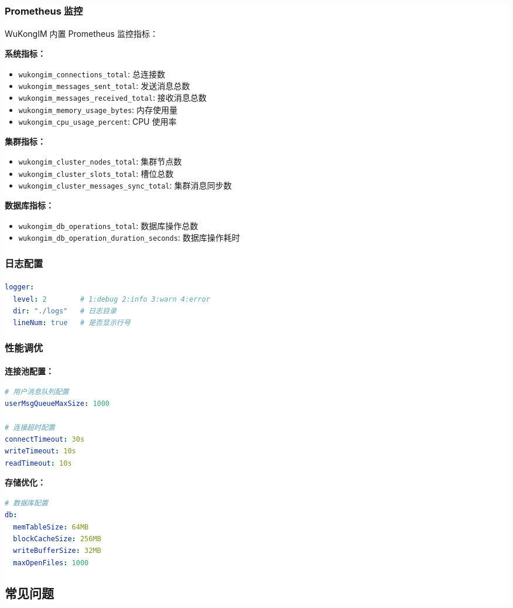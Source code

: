 ### Prometheus 监控

WuKongIM 内置 Prometheus 监控指标：

**系统指标：**
- `wukongim_connections_total`: 总连接数
- `wukongim_messages_sent_total`: 发送消息总数
- `wukongim_messages_received_total`: 接收消息总数
- `wukongim_memory_usage_bytes`: 内存使用量
- `wukongim_cpu_usage_percent`: CPU 使用率

**集群指标：**
- `wukongim_cluster_nodes_total`: 集群节点数
- `wukongim_cluster_slots_total`: 槽位总数
- `wukongim_cluster_messages_sync_total`: 集群消息同步数

**数据库指标：**
- `wukongim_db_operations_total`: 数据库操作总数
- `wukongim_db_operation_duration_seconds`: 数据库操作耗时

### 日志配置

```yaml
logger:
  level: 2        # 1:debug 2:info 3:warn 4:error
  dir: "./logs"   # 日志目录
  lineNum: true   # 是否显示行号
```

### 性能调优

**连接池配置：**
```yaml
# 用户消息队列配置
userMsgQueueMaxSize: 1000

# 连接超时配置
connectTimeout: 30s
writeTimeout: 10s
readTimeout: 10s
```

**存储优化：**
```yaml
# 数据库配置
db:
  memTableSize: 64MB
  blockCacheSize: 256MB
  writeBufferSize: 32MB
  maxOpenFiles: 1000
```

## 常见问题
